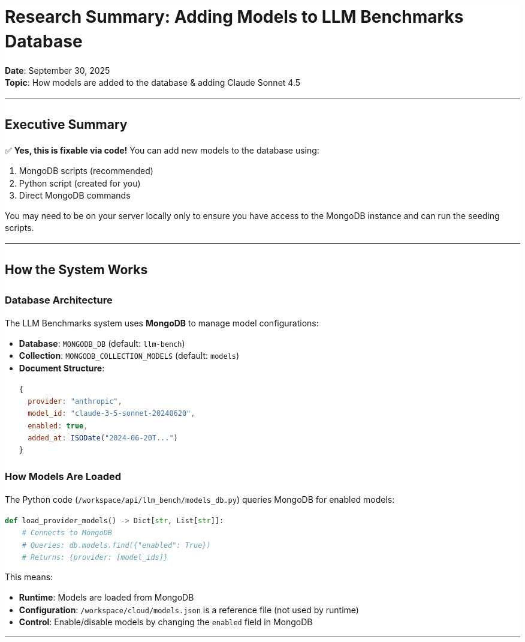 # Research Summary: Adding Models to LLM Benchmarks Database

**Date**: September 30, 2025  
**Topic**: How models are added to the database & adding Claude Sonnet 4.5

---

## Executive Summary

✅ **Yes, this is fixable via code!** You can add new models to the database using:
1. MongoDB scripts (recommended)
2. Python script (created for you)
3. Direct MongoDB commands

You may need to be on your server locally only to ensure you have access to the MongoDB instance and can run the seeding scripts.

---

## How the System Works

### Database Architecture

The LLM Benchmarks system uses **MongoDB** to manage model configurations:

- **Database**: `MONGODB_DB` (default: `llm-bench`)
- **Collection**: `MONGODB_COLLECTION_MODELS` (default: `models`)
- **Document Structure**:
  ```javascript
  {
    provider: "anthropic",
    model_id: "claude-3-5-sonnet-20240620",
    enabled: true,
    added_at: ISODate("2024-06-20T...")
  }
  ```

### How Models Are Loaded

The Python code (`/workspace/api/llm_bench/models_db.py`) queries MongoDB for enabled models:

```python
def load_provider_models() -> Dict[str, List[str]]:
    # Connects to MongoDB
    # Queries: db.models.find({"enabled": True})
    # Returns: {provider: [model_ids]}
```

This means:
- **Runtime**: Models are loaded from MongoDB
- **Configuration**: `/workspace/cloud/models.json` is a reference file (not used by runtime)
- **Control**: Enable/disable models by changing the `enabled` field in MongoDB

---